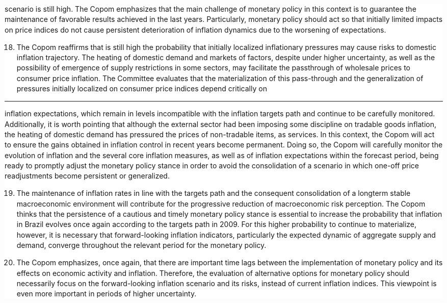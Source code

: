 scenario is still high. The Copom emphasizes that the main challenge of monetary policy in this context is to
guarantee the maintenance of favorable results achieved in the last years. Particularly, monetary policy should act
so that initially limited impacts on price indices do not cause persistent deterioration of inflation dynamics due to the
worsening of expectations.

18. The Copom reaffirms that is still high the probability that initially localized inflationary pressures may cause
risks to domestic inflation trajectory. The heating of domestic demand and markets of factors, despite under higher
uncertainty, as well as the possibility of emergence of supply restrictions in some sectors, may facilitate the passthrough of wholesale prices to consumer price inflation. The Committee evaluates that the materialization of this
pass-through and the generalization of pressures initially localized on consumer price indices depend critically on


-----

inflation expectations, which remain in levels incompatible with the inflation targets path and continue to be
carefully monitored. Additionally, it is worth pointing that although the external sector had been imposing some
discipline on tradable goods inflation, the heating of domestic demand has pressured the prices of non-tradable
items, as services. In this context, the Copom will act to ensure the gains obtained in inflation control in recent
years become permanent. Doing so, the Copom will carefully monitor the evolution of inflation and the several core
inflation measures, as well as of inflation expectations within the forecast period, being ready to promptly adjust the
monetary policy stance in order to avoid the consolidation of a scenario in which one-off price readjustments
become persistent or generalized.

19. The maintenance of inflation rates in line with the targets path and the consequent consolidation of a longterm stable macroeconomic environment will contribute for the progressive reduction of macroeconomic risk
perception. The Copom thinks that the persistence of a cautious and timely monetary policy stance is essential to
increase the probability that inflation in Brazil evolves once again according to the targets path in 2009. For this
higher probability to continue to materialize, however, it is necessary that forward-looking inflation indicators,
particularly the expected dynamic of aggregate supply and demand, converge throughout the relevant period for
the monetary policy.

20. The Copom emphasizes, once again, that there are important time lags between the implementation of
monetary policy and its effects on economic activity and inflation. Therefore, the evaluation of alternative options for
monetary policy should necessarily focus on the forward-looking inflation scenario and its risks, instead of current
inflation indices. This viewpoint is even more important in periods of higher uncertainty.
